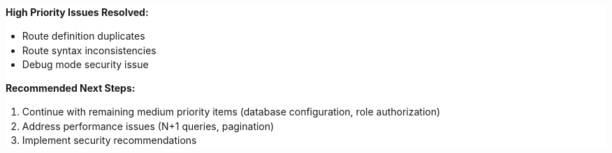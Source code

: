 **High Priority Issues Resolved:**
- Route definition duplicates
- Route syntax inconsistencies  
- Debug mode security issue

**Recommended Next Steps:** 
1. Continue with remaining medium priority items (database configuration, role authorization)
2. Address performance issues (N+1 queries, pagination)
3. Implement security recommendations